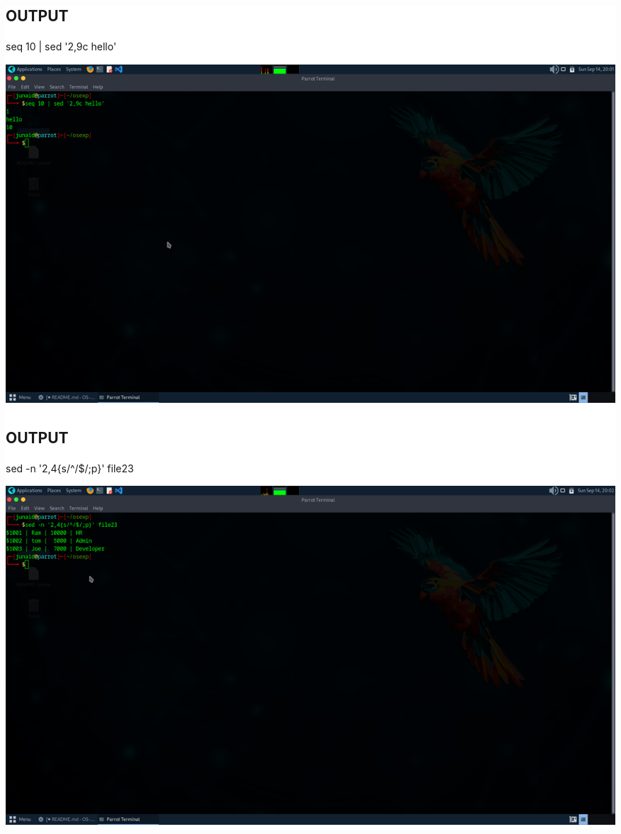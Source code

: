 ## OUTPUT
seq 10 | sed '2,9c hello'

![alt text](39.png)

## OUTPUT
sed -n '2,4{s/^/$/;p}' file23

![alt text](40.png)
